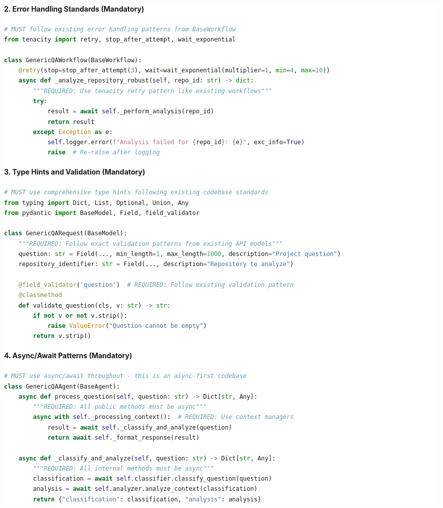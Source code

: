 #### 2. Error Handling Standards (Mandatory)
```python
# MUST follow existing error handling patterns from BaseWorkflow
from tenacity import retry, stop_after_attempt, wait_exponential

class GenericQAWorkflow(BaseWorkflow):
    @retry(stop=stop_after_attempt(3), wait=wait_exponential(multiplier=1, min=4, max=10))
    async def _analyze_repository_robust(self, repo_id: str) -> dict:
        """REQUIRED: Use tenacity retry pattern like existing workflows"""
        try:
            result = await self._perform_analysis(repo_id)
            return result
        except Exception as e:
            self.logger.error(f"Analysis failed for {repo_id}: {e}", exc_info=True)
            raise  # Re-raise after logging
```

#### 3. Type Hints and Validation (Mandatory)
```python
# MUST use comprehensive type hints following existing codebase standards
from typing import Dict, List, Optional, Union, Any
from pydantic import BaseModel, Field, field_validator

class GenericQARequest(BaseModel):
    """REQUIRED: Follow exact validation patterns from existing API models"""
    question: str = Field(..., min_length=1, max_length=1000, description="Project question")
    repository_identifier: str = Field(..., description="Repository to analyze")
    
    @field_validator('question')  # REQUIRED: Follow existing validation pattern
    @classmethod
    def validate_question(cls, v: str) -> str:
        if not v or not v.strip():
            raise ValueError("Question cannot be empty")
        return v.strip()
```

#### 4. Async/Await Patterns (Mandatory)
```python
# MUST use async/await throughout - this is an async-first codebase
class GenericQAAgent(BaseAgent):
    async def process_question(self, question: str) -> Dict[str, Any]:
        """REQUIRED: All public methods must be async"""
        async with self._processing_context():  # REQUIRED: Use context managers
            result = await self._classify_and_analyze(question)
            return await self._format_response(result)
    
    async def _classify_and_analyze(self, question: str) -> Dict[str, Any]:
        """REQUIRED: All internal methods must be async"""
        classification = await self.classifier.classify_question(question)
        analysis = await self.analyzer.analyze_context(classification)
        return {"classification": classification, "analysis": analysis}
```
